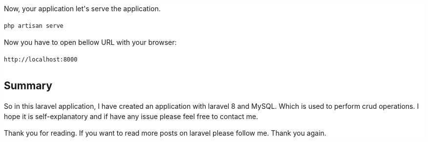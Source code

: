 Now, your application let's serve the application.

```bash 
php artisan serve
```

Now you have to open bellow URL with your browser:

```
http://localhost:8000

```
## Summary
So in this laravel application, I have created an application with laravel 8 and MySQL. Which is used to perform crud operations. I hope it is self-explanatory and if have any issue please feel free to contact me.

Thank you for reading. If you want to read more posts on laravel please follow me. Thank you again.